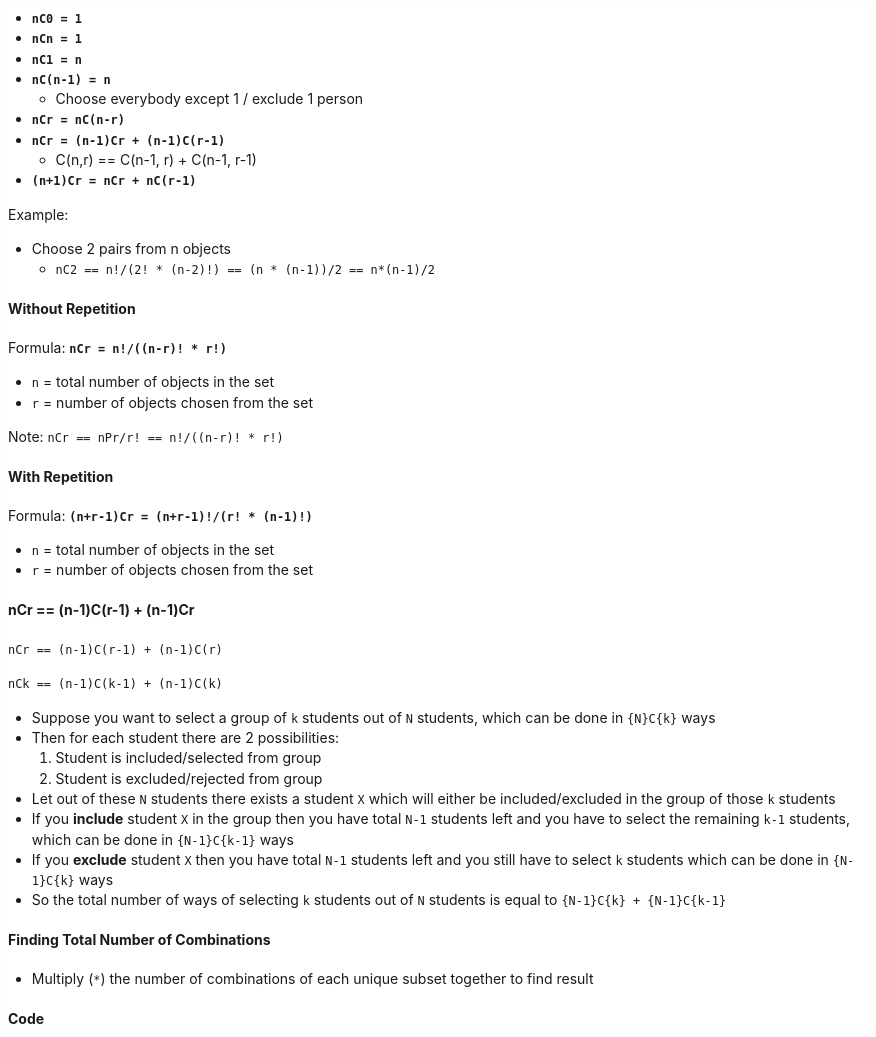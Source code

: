 - **`nC0 = 1`**
- **`nCn = 1`**
- **`nC1 = n`**
- **`nC(n-1) = n`**
  - Choose everybody except 1 / exclude 1 person
- **`nCr = nC(n-r)`**
- **`nCr = (n-1)Cr + (n-1)C(r-1)`**
  - C(n,r) == C(n-1, r) + C(n-1, r-1)
- **`(n+1)Cr = nCr + nC(r-1)`**

Example:

- Choose 2 pairs from n objects
  - `nC2 == n!/(2! * (n-2)!) == (n * (n-1))/2 == n*(n-1)/2`

#### Without Repetition

Formula: **`nCr = n!/((n-r)! * r!)`**

- `n` = total number of objects in the set
- `r` = number of objects chosen from the set

Note: `nCr == nPr/r! == n!/((n-r)! * r!)`

#### With Repetition

Formula: **`(n+r-1)Cr = (n+r-1)!/(r! * (n-1)!)`**

- `n` = total number of objects in the set
- `r` = number of objects chosen from the set

#### nCr == (n-1)C(r-1) + (n-1)Cr

`nCr == (n-1)C(r-1) + (n-1)C(r)`

`nCk == (n-1)C(k-1) + (n-1)C(k)`

- Suppose you want to select a group of `k` students out of `N` students, which can be done in `{N}C{k}` ways
- Then for each student there are 2 possibilities:
  1. Student is included/selected from group
  2. Student is excluded/rejected from group
- Let out of these `N` students there exists a student `X` which will either be included/excluded in the group of those `k` students
- If you **include** student `X` in the group then you have total `N-1` students left and you have to select the remaining `k-1` students, which can be done in `{N-1}C{k-1}` ways
- If you **exclude** student `X` then you have total `N-1` students left and you still have to select `k` students which can be done in `{N-1}C{k}` ways
- So the total number of ways of selecting `k` students out of `N` students is equal to `{N-1}C{k} + {N-1}C{k-1}`

#### Finding Total Number of Combinations

- Multiply (`*`) the number of combinations of each unique subset together to find result

#### Code
